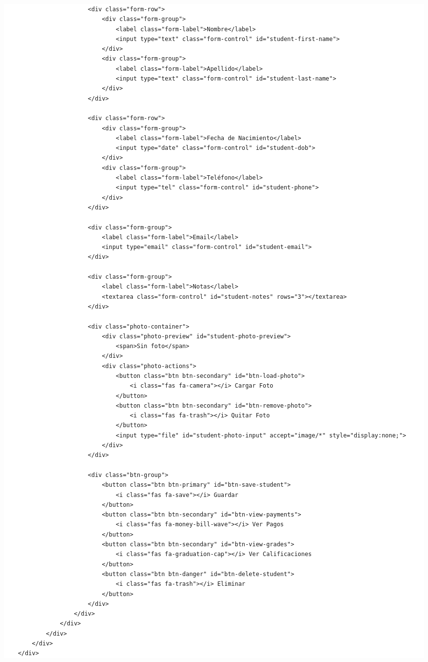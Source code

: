                             <div class="form-row">
                                <div class="form-group">
                                    <label class="form-label">Nombre</label>
                                    <input type="text" class="form-control" id="student-first-name">
                                </div>
                                <div class="form-group">
                                    <label class="form-label">Apellido</label>
                                    <input type="text" class="form-control" id="student-last-name">
                                </div>
                            </div>
                            
                            <div class="form-row">
                                <div class="form-group">
                                    <label class="form-label">Fecha de Nacimiento</label>
                                    <input type="date" class="form-control" id="student-dob">
                                </div>
                                <div class="form-group">
                                    <label class="form-label">Teléfono</label>
                                    <input type="tel" class="form-control" id="student-phone">
                                </div>
                            </div>
                            
                            <div class="form-group">
                                <label class="form-label">Email</label>
                                <input type="email" class="form-control" id="student-email">
                            </div>
                            
                            <div class="form-group">
                                <label class="form-label">Notas</label>
                                <textarea class="form-control" id="student-notes" rows="3"></textarea>
                            </div>
                            
                            <div class="photo-container">
                                <div class="photo-preview" id="student-photo-preview">
                                    <span>Sin foto</span>
                                </div>
                                <div class="photo-actions">
                                    <button class="btn btn-secondary" id="btn-load-photo">
                                        <i class="fas fa-camera"></i> Cargar Foto
                                    </button>
                                    <button class="btn btn-secondary" id="btn-remove-photo">
                                        <i class="fas fa-trash"></i> Quitar Foto
                                    </button>
                                    <input type="file" id="student-photo-input" accept="image/*" style="display:none;">
                                </div>
                            </div>
                            
                            <div class="btn-group">
                                <button class="btn btn-primary" id="btn-save-student">
                                    <i class="fas fa-save"></i> Guardar
                                </button>
                                <button class="btn btn-secondary" id="btn-view-payments">
                                    <i class="fas fa-money-bill-wave"></i> Ver Pagos
                                </button>
                                <button class="btn btn-secondary" id="btn-view-grades">
                                    <i class="fas fa-graduation-cap"></i> Ver Calificaciones
                                </button>
                                <button class="btn btn-danger" id="btn-delete-student">
                                    <i class="fas fa-trash"></i> Eliminar
                                </button>
                            </div>
                        </div>
                    </div>
                </div>
            </div>
        </div>